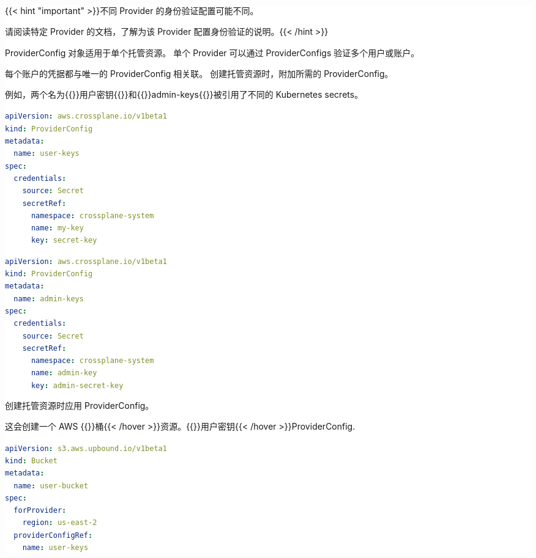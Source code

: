 {{< hint "important" >}}不同 Provider 的身份验证配置可能不同。

请阅读特定 Provider 的文档，了解为该 Provider 配置身份验证的说明。{{< /hint >}}





ProviderConfig 对象适用于单个托管资源。 单个 Provider 可以通过 ProviderConfigs 验证多个用户或账户。



每个账户的凭据都与唯一的 ProviderConfig 相关联。 创建托管资源时，附加所需的 ProviderConfig。

例如，两个名为{{<hover label="user" line="4">}}用户密钥{{</hover >}}和{{<hover label="admin" line="4">}}admin-keys{{</hover >}}被引用了不同的 Kubernetes secrets。

```yaml {label="user"}
apiVersion: aws.crossplane.io/v1beta1
kind: ProviderConfig
metadata:
  name: user-keys
spec:
  credentials:
    source: Secret
    secretRef:
      namespace: crossplane-system
      name: my-key
      key: secret-key
```

```yaml {label="admin"}
apiVersion: aws.crossplane.io/v1beta1
kind: ProviderConfig
metadata:
  name: admin-keys
spec:
  credentials:
    source: Secret
    secretRef:
      namespace: crossplane-system
      name: admin-key
      key: admin-secret-key
```

创建托管资源时应用 ProviderConfig。

这会创建一个 AWS {{<hover label="user-bucket" line="2" >}}桶{{< /hover >}}资源。{{<hover label="user-bucket" line="9" >}}用户密钥{{< /hover >}}ProviderConfig.

```yaml {label="user-bucket"}
apiVersion: s3.aws.upbound.io/v1beta1
kind: Bucket
metadata:
  name: user-bucket
spec:
  forProvider:
    region: us-east-2
  providerConfigRef:
    name: user-keys
```
